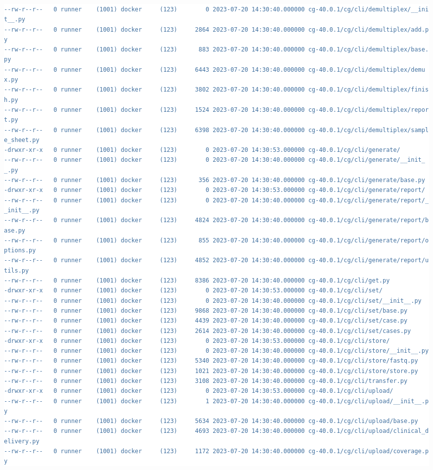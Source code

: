 ```diff
--rw-r--r--   0 runner    (1001) docker     (123)        0 2023-07-20 14:30:40.000000 cg-40.0.1/cg/cli/demultiplex/__init__.py
--rw-r--r--   0 runner    (1001) docker     (123)     2864 2023-07-20 14:30:40.000000 cg-40.0.1/cg/cli/demultiplex/add.py
--rw-r--r--   0 runner    (1001) docker     (123)      883 2023-07-20 14:30:40.000000 cg-40.0.1/cg/cli/demultiplex/base.py
--rw-r--r--   0 runner    (1001) docker     (123)     6443 2023-07-20 14:30:40.000000 cg-40.0.1/cg/cli/demultiplex/demux.py
--rw-r--r--   0 runner    (1001) docker     (123)     3802 2023-07-20 14:30:40.000000 cg-40.0.1/cg/cli/demultiplex/finish.py
--rw-r--r--   0 runner    (1001) docker     (123)     1524 2023-07-20 14:30:40.000000 cg-40.0.1/cg/cli/demultiplex/report.py
--rw-r--r--   0 runner    (1001) docker     (123)     6398 2023-07-20 14:30:40.000000 cg-40.0.1/cg/cli/demultiplex/sample_sheet.py
-drwxr-xr-x   0 runner    (1001) docker     (123)        0 2023-07-20 14:30:53.000000 cg-40.0.1/cg/cli/generate/
--rw-r--r--   0 runner    (1001) docker     (123)        0 2023-07-20 14:30:40.000000 cg-40.0.1/cg/cli/generate/__init__.py
--rw-r--r--   0 runner    (1001) docker     (123)      356 2023-07-20 14:30:40.000000 cg-40.0.1/cg/cli/generate/base.py
-drwxr-xr-x   0 runner    (1001) docker     (123)        0 2023-07-20 14:30:53.000000 cg-40.0.1/cg/cli/generate/report/
--rw-r--r--   0 runner    (1001) docker     (123)        0 2023-07-20 14:30:40.000000 cg-40.0.1/cg/cli/generate/report/__init__.py
--rw-r--r--   0 runner    (1001) docker     (123)     4824 2023-07-20 14:30:40.000000 cg-40.0.1/cg/cli/generate/report/base.py
--rw-r--r--   0 runner    (1001) docker     (123)      855 2023-07-20 14:30:40.000000 cg-40.0.1/cg/cli/generate/report/options.py
--rw-r--r--   0 runner    (1001) docker     (123)     4852 2023-07-20 14:30:40.000000 cg-40.0.1/cg/cli/generate/report/utils.py
--rw-r--r--   0 runner    (1001) docker     (123)     8386 2023-07-20 14:30:40.000000 cg-40.0.1/cg/cli/get.py
-drwxr-xr-x   0 runner    (1001) docker     (123)        0 2023-07-20 14:30:53.000000 cg-40.0.1/cg/cli/set/
--rw-r--r--   0 runner    (1001) docker     (123)        0 2023-07-20 14:30:40.000000 cg-40.0.1/cg/cli/set/__init__.py
--rw-r--r--   0 runner    (1001) docker     (123)     9868 2023-07-20 14:30:40.000000 cg-40.0.1/cg/cli/set/base.py
--rw-r--r--   0 runner    (1001) docker     (123)     4439 2023-07-20 14:30:40.000000 cg-40.0.1/cg/cli/set/case.py
--rw-r--r--   0 runner    (1001) docker     (123)     2614 2023-07-20 14:30:40.000000 cg-40.0.1/cg/cli/set/cases.py
-drwxr-xr-x   0 runner    (1001) docker     (123)        0 2023-07-20 14:30:53.000000 cg-40.0.1/cg/cli/store/
--rw-r--r--   0 runner    (1001) docker     (123)        0 2023-07-20 14:30:40.000000 cg-40.0.1/cg/cli/store/__init__.py
--rw-r--r--   0 runner    (1001) docker     (123)     5340 2023-07-20 14:30:40.000000 cg-40.0.1/cg/cli/store/fastq.py
--rw-r--r--   0 runner    (1001) docker     (123)     1021 2023-07-20 14:30:40.000000 cg-40.0.1/cg/cli/store/store.py
--rw-r--r--   0 runner    (1001) docker     (123)     3108 2023-07-20 14:30:40.000000 cg-40.0.1/cg/cli/transfer.py
-drwxr-xr-x   0 runner    (1001) docker     (123)        0 2023-07-20 14:30:53.000000 cg-40.0.1/cg/cli/upload/
--rw-r--r--   0 runner    (1001) docker     (123)        1 2023-07-20 14:30:40.000000 cg-40.0.1/cg/cli/upload/__init__.py
--rw-r--r--   0 runner    (1001) docker     (123)     5634 2023-07-20 14:30:40.000000 cg-40.0.1/cg/cli/upload/base.py
--rw-r--r--   0 runner    (1001) docker     (123)     4693 2023-07-20 14:30:40.000000 cg-40.0.1/cg/cli/upload/clinical_delivery.py
--rw-r--r--   0 runner    (1001) docker     (123)     1172 2023-07-20 14:30:40.000000 cg-40.0.1/cg/cli/upload/coverage.py
```